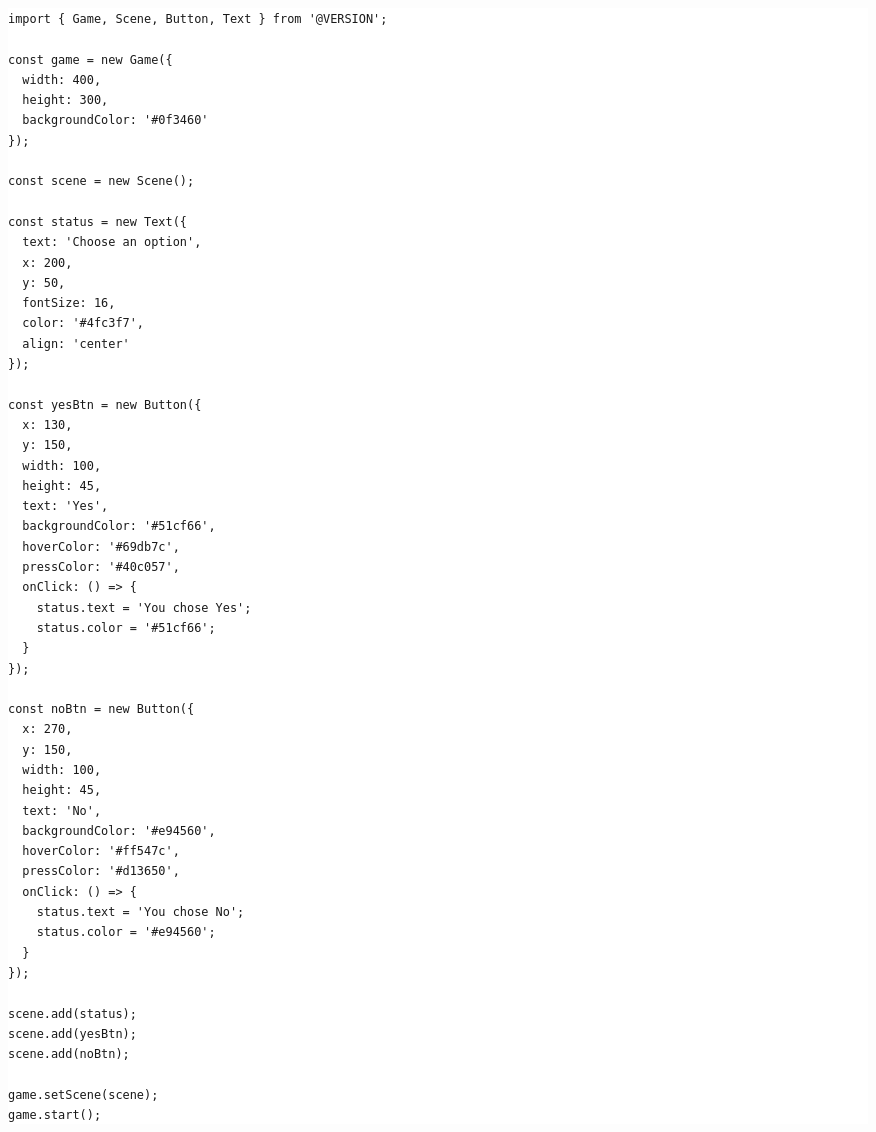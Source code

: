 ```codemirror
import { Game, Scene, Button, Text } from '@VERSION';

const game = new Game({
  width: 400,
  height: 300,
  backgroundColor: '#0f3460'
});

const scene = new Scene();

const status = new Text({
  text: 'Choose an option',
  x: 200,
  y: 50,
  fontSize: 16,
  color: '#4fc3f7',
  align: 'center'
});

const yesBtn = new Button({
  x: 130,
  y: 150,
  width: 100,
  height: 45,
  text: 'Yes',
  backgroundColor: '#51cf66',
  hoverColor: '#69db7c',
  pressColor: '#40c057',
  onClick: () => {
    status.text = 'You chose Yes';
    status.color = '#51cf66';
  }
});

const noBtn = new Button({
  x: 270,
  y: 150,
  width: 100,
  height: 45,
  text: 'No',
  backgroundColor: '#e94560',
  hoverColor: '#ff547c',
  pressColor: '#d13650',
  onClick: () => {
    status.text = 'You chose No';
    status.color = '#e94560';
  }
});

scene.add(status);
scene.add(yesBtn);
scene.add(noBtn);

game.setScene(scene);
game.start();
```
